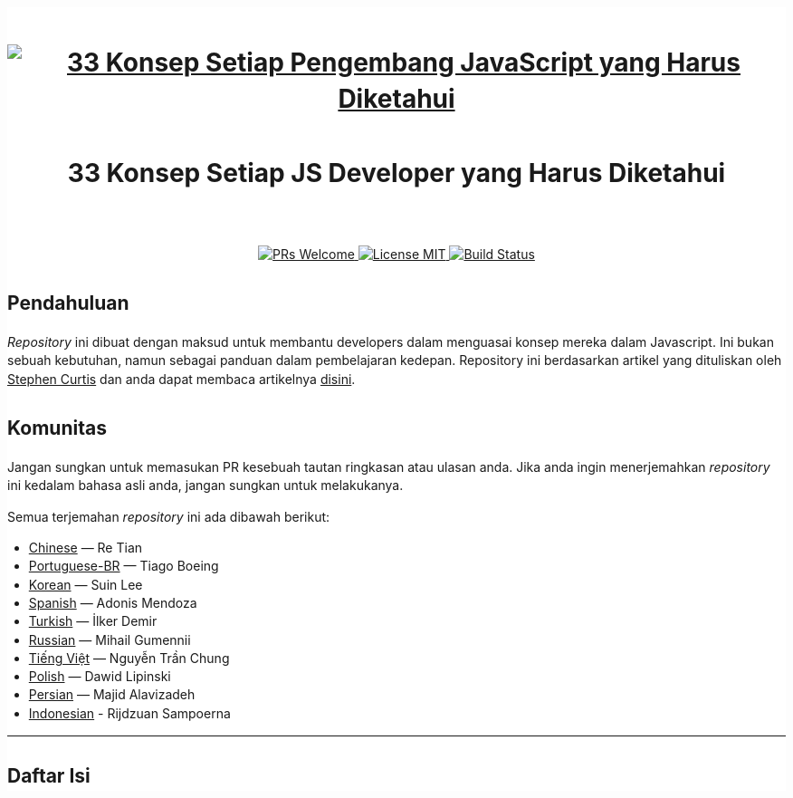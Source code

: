 ﻿<h1 align="center">
<br>
  <a href="https://github.com/leonardomso/33"><img src="https://i.imgur.com/dsHmk6H.jpg" alt="33 Konsep Setiap Pengembang JavaScript yang Harus Diketahui" width=200"></a>
  <br>
    <br>
  33 Konsep Setiap JS Developer yang Harus Diketahui
  <br><br>
</h1>

<p align="center">
  <a href="http://makeapullrequest.com">
    <img src="https://img.shields.io/badge/PRs-welcome-brightgreen.svg?style=flat-square" alt="PRs Welcome">
  </a>
  <a href="https://opensource.org/licenses/MIT">
    <img src="https://img.shields.io/badge/license-MIT-blue.svg?style=flat-square" alt="License MIT">
  </a>
  <a href="https://travis-ci.com/leonardomso/33-js-concepts">
    <img src="https://img.shields.io/travis/leonardomso/33-js-concepts/master.svg?style=flat-square&label=build&logo=travis" alt="Build Status">
  </a>
</p>

## Pendahuluan

_Repository_ ini dibuat dengan maksud untuk membantu developers dalam menguasai konsep mereka dalam Javascript. Ini bukan sebuah kebutuhan, namun sebagai panduan dalam pembelajaran kedepan. Repository ini berdasarkan artikel yang dituliskan oleh [Stephen Curtis](https://twitter.com/stephenthecurt) dan anda dapat membaca artikelnya [disini](https://medium.com/@stephenthecurt/33-fundamentals-every-javascript-developer-should-know-13dd720a90d1).

## Komunitas

Jangan sungkan untuk memasukan PR kesebuah tautan ringkasan atau ulasan anda. Jika anda ingin menerjemahkan _repository_ ini kedalam bahasa asli anda, jangan sungkan untuk melakukanya.

Semua terjemahan _repository_ ini ada dibawah berikut:

- [Chinese](https://github.com/stephentian/33-js-concepts) — Re Tian
- [Portuguese-BR](https://github.com/tiagoboeing/33-js-concepts) — Tiago Boeing
- [Korean](https://github.com/yjs03057/33-js-concepts.git) — Suin Lee
- [Spanish](https://github.com/adonismendozaperez/33-js-conceptos) — Adonis Mendoza
- [Turkish](https://github.com/ilker0/33-js-concepts) — İlker Demir
- [Russian](https://github.com/gumennii/33-js-concepts) — Mihail Gumennii
- [Tiếng Việt](https://github.com/nguyentranchung/33-js-concepts) — Nguyễn Trần Chung
- [Polish](https://github.com/lip3k/33-js-concepts) — Dawid Lipinski
- [Persian](https://github.com/majidalavizadeh/33-js-concepts) — Majid Alavizadeh
- [Indonesian](https://github.com/rijdz/33-js-concepts) - Rijdzuan Sampoerna
---

## Daftar Isi
